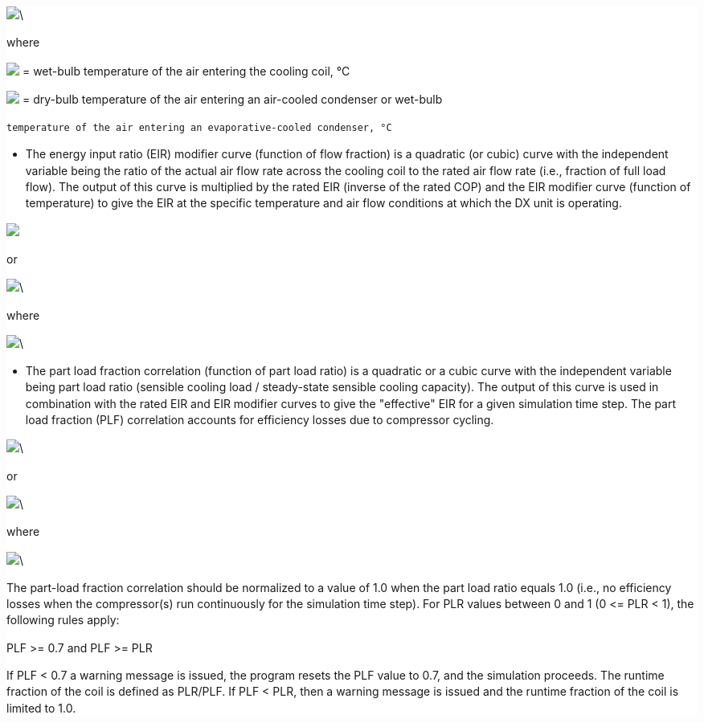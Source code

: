![](media/image3252.png)\


where

![](media/image3253.png)  = wet-bulb temperature of the air entering the cooling coil, °C

![](media/image3248.png)  = dry-bulb temperature of the air entering an air-cooled condenser or wet-bulb

    temperature of the air entering an evaporative-cooled condenser, °C

- The energy input ratio (EIR) modifier curve (function of flow fraction) is a quadratic (or cubic) curve with the independent variable being the ratio of the actual air flow rate across the cooling coil to the rated air flow rate (i.e., fraction of full load flow). The output of this curve is multiplied by the rated EIR (inverse of the rated COP) and the EIR modifier curve (function of temperature) to give the EIR at the specific temperature and air flow conditions at which the DX unit is operating.

![](media/image3254.png)

or

![](media/image3255.png)\


where

![](media/image3256.png)\


- The part load fraction correlation (function of part load ratio) is a quadratic or a cubic curve with the independent variable being part load ratio (sensible cooling load / steady-state sensible cooling capacity). The output of this curve is used in combination with the rated EIR and EIR modifier curves to give the "effective" EIR for a given simulation time step. The part load fraction (PLF) correlation accounts for efficiency losses due to compressor cycling.

![](media/image3257.png)\


or

![](media/image3258.png)\


where

![](media/image3259.png)\


The part-load fraction correlation should be normalized to a value of 1.0 when the part load ratio equals 1.0 (i.e., no efficiency losses when the compressor(s) run continuously for the simulation time step). For PLR values between 0 and 1 (0 <= PLR < 1), the following rules apply:

PLF >= 0.7   and   PLF >= PLR

If PLF < 0.7 a warning message is issued, the program resets the PLF value to 0.7, and the simulation proceeds. The runtime fraction of the coil is defined as PLR/PLF. If PLF < PLR, then a warning message is issued and the runtime fraction of the coil is limited to 1.0.
